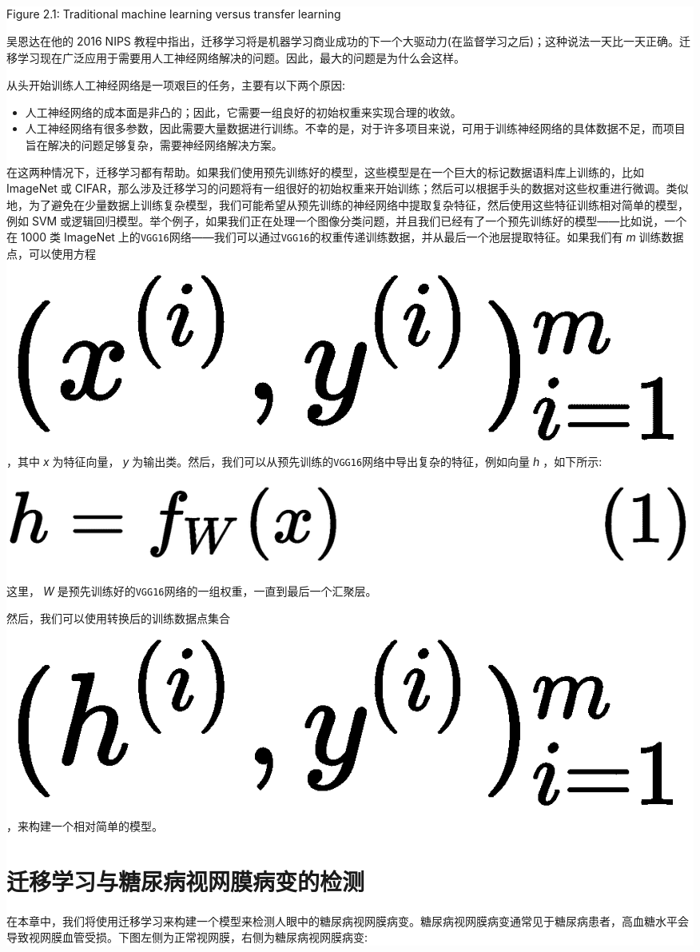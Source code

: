 Figure 2.1: Traditional machine learning versus transfer learning

吴恩达在他的 2016 NIPS 教程中指出，迁移学习将是机器学习商业成功的下一个大驱动力(在监督学习之后)；这种说法一天比一天正确。迁移学习现在广泛应用于需要用人工神经网络解决的问题。因此，最大的问题是为什么会这样。

从头开始训练人工神经网络是一项艰巨的任务，主要有以下两个原因:

*   人工神经网络的成本面是非凸的；因此，它需要一组良好的初始权重来实现合理的收敛。
*   人工神经网络有很多参数，因此需要大量数据进行训练。不幸的是，对于许多项目来说，可用于训练神经网络的具体数据不足，而项目旨在解决的问题足够复杂，需要神经网络解决方案。

在这两种情况下，迁移学习都有帮助。如果我们使用预先训练好的模型，这些模型是在一个巨大的标记数据语料库上训练的，比如 ImageNet 或 CIFAR，那么涉及迁移学习的问题将有一组很好的初始权重来开始训练；然后可以根据手头的数据对这些权重进行微调。类似地，为了避免在少量数据上训练复杂模型，我们可能希望从预先训练的神经网络中提取复杂特征，然后使用这些特征训练相对简单的模型，例如 SVM 或逻辑回归模型。举个例子，如果我们正在处理一个图像分类问题，并且我们已经有了一个预先训练好的模型——比如说，一个在 1000 类 ImageNet 上的`VGG16`网络——我们可以通过`VGG16`的权重传递训练数据，并从最后一个池层提取特征。如果我们有 *m* 训练数据点，可以使用方程![](img/139dc334-8e37-42cb-a0b1-1b0365f4800f.png)，其中 *x* 为特征向量， *y* 为输出类。然后，我们可以从预先训练的`VGG16`网络中导出复杂的特征，例如向量 *h* ，如下所示:

![](img/bb55e155-7677-4ae6-8bf9-9998e72422ab.png)

这里， *W* 是预先训练好的`VGG16`网络的一组权重，一直到最后一个汇聚层。

然后，我们可以使用转换后的训练数据点集合![](img/080334e1-6154-4fa1-8842-facd28520bd6.png)，来构建一个相对简单的模型。

# 迁移学习与糖尿病视网膜病变的检测

在本章中，我们将使用迁移学习来构建一个模型来检测人眼中的糖尿病视网膜病变。糖尿病视网膜病变通常见于糖尿病患者，高血糖水平会导致视网膜血管受损。下图左侧为正常视网膜，右侧为糖尿病视网膜病变:
